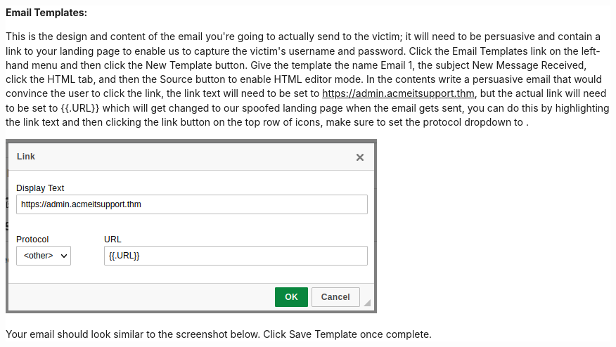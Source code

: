 **Email Templates:**

This is the design and content of the email you're going to actually send to the victim; it will need to be persuasive and contain a link to your landing page to enable us to capture the victim's username and password. Click the Email Templates link on the left-hand menu and then click the New Template button. Give the template the name Email 1, the subject New Message Received, click the HTML tab, and then the Source button to enable HTML editor mode. In the contents write a persuasive email that would convince the user to click the link, the link text will need to be set to https://admin.acmeitsupport.thm, but the actual link will need to be set to {{.URL}} which will get changed to our spoofed landing page when the email gets sent, you can do this by highlighting the link text and then clicking the link button on the top row of icons, make sure to set the protocol dropdown to <other>.

<img src="/img/84f89f412b27060f51575e861c8dd1e6.png" alt="gophish-tryhackme" class="center"></img>

Your email should look similar to the screenshot below. Click Save Template once complete.
